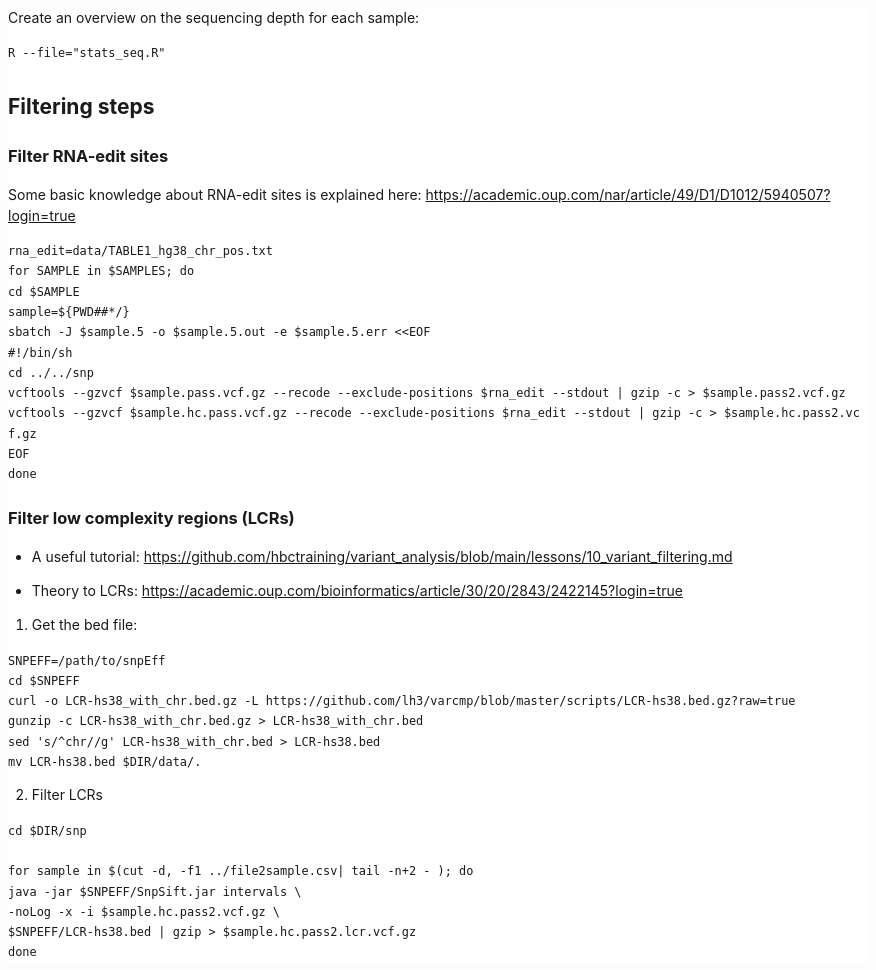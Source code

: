 Create an overview on the sequencing depth for each sample:

```
R --file="stats_seq.R"
```



## Filtering steps


### Filter RNA-edit sites

Some basic knowledge about RNA-edit sites is explained here: https://academic.oup.com/nar/article/49/D1/D1012/5940507?login=true

```
rna_edit=data/TABLE1_hg38_chr_pos.txt
for SAMPLE in $SAMPLES; do
cd $SAMPLE
sample=${PWD##*/}
sbatch -J $sample.5 -o $sample.5.out -e $sample.5.err <<EOF
#!/bin/sh
cd ../../snp
vcftools --gzvcf $sample.pass.vcf.gz --recode --exclude-positions $rna_edit --stdout | gzip -c > $sample.pass2.vcf.gz
vcftools --gzvcf $sample.hc.pass.vcf.gz --recode --exclude-positions $rna_edit --stdout | gzip -c > $sample.hc.pass2.vcf.gz
EOF
done
```

### Filter low complexity regions (LCRs)

* A useful tutorial: https://github.com/hbctraining/variant_analysis/blob/main/lessons/10_variant_filtering.md

* Theory to LCRs: https://academic.oup.com/bioinformatics/article/30/20/2843/2422145?login=true
1. Get the bed file:

```
SNPEFF=/path/to/snpEff
cd $SNPEFF
curl -o LCR-hs38_with_chr.bed.gz -L https://github.com/lh3/varcmp/blob/master/scripts/LCR-hs38.bed.gz?raw=true
gunzip -c LCR-hs38_with_chr.bed.gz > LCR-hs38_with_chr.bed
sed 's/^chr//g' LCR-hs38_with_chr.bed > LCR-hs38.bed
mv LCR-hs38.bed $DIR/data/.
```

2. Filter LCRs

```
cd $DIR/snp

for sample in $(cut -d, -f1 ../file2sample.csv| tail -n+2 - ); do
java -jar $SNPEFF/SnpSift.jar intervals \
-noLog -x -i $sample.hc.pass2.vcf.gz \
$SNPEFF/LCR-hs38.bed | gzip > $sample.hc.pass2.lcr.vcf.gz
done
```
